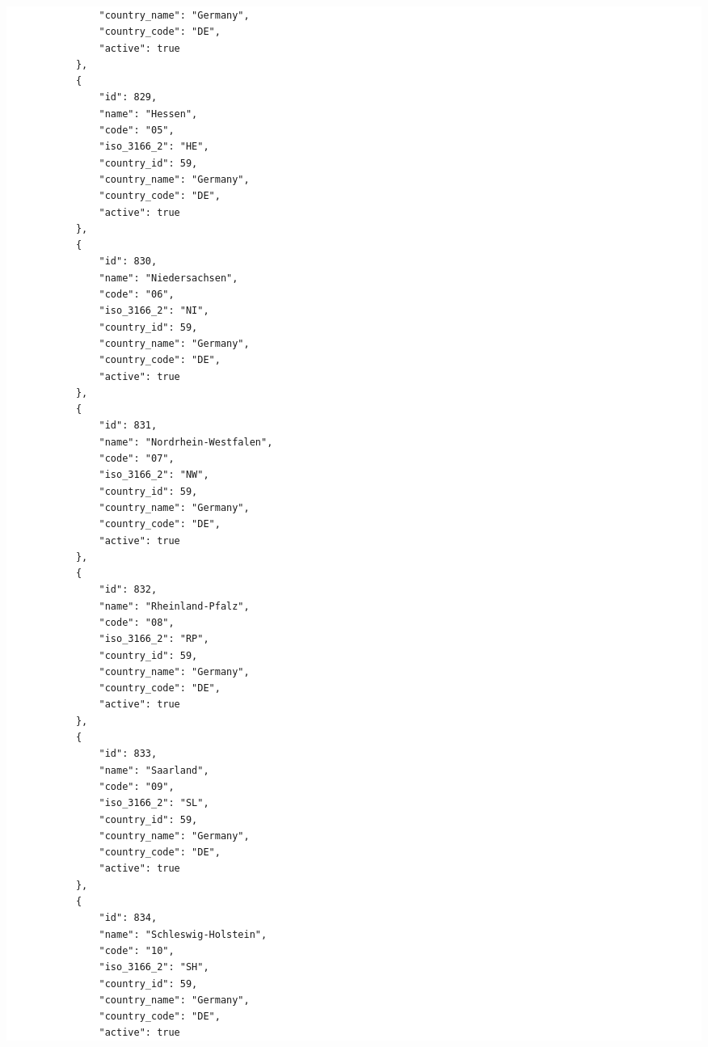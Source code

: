``` pre
                "country_name": "Germany",
                "country_code": "DE",
                "active": true
            },
            {
                "id": 829,
                "name": "Hessen",
                "code": "05",
                "iso_3166_2": "HE",
                "country_id": 59,
                "country_name": "Germany",
                "country_code": "DE",
                "active": true
            },
            {
                "id": 830,
                "name": "Niedersachsen",
                "code": "06",
                "iso_3166_2": "NI",
                "country_id": 59,
                "country_name": "Germany",
                "country_code": "DE",
                "active": true
            },
            {
                "id": 831,
                "name": "Nordrhein-Westfalen",
                "code": "07",
                "iso_3166_2": "NW",
                "country_id": 59,
                "country_name": "Germany",
                "country_code": "DE",
                "active": true
            },
            {
                "id": 832,
                "name": "Rheinland-Pfalz",
                "code": "08",
                "iso_3166_2": "RP",
                "country_id": 59,
                "country_name": "Germany",
                "country_code": "DE",
                "active": true
            },
            {
                "id": 833,
                "name": "Saarland",
                "code": "09",
                "iso_3166_2": "SL",
                "country_id": 59,
                "country_name": "Germany",
                "country_code": "DE",
                "active": true
            },
            {
                "id": 834,
                "name": "Schleswig-Holstein",
                "code": "10",
                "iso_3166_2": "SH",
                "country_id": 59,
                "country_name": "Germany",
                "country_code": "DE",
                "active": true
```
